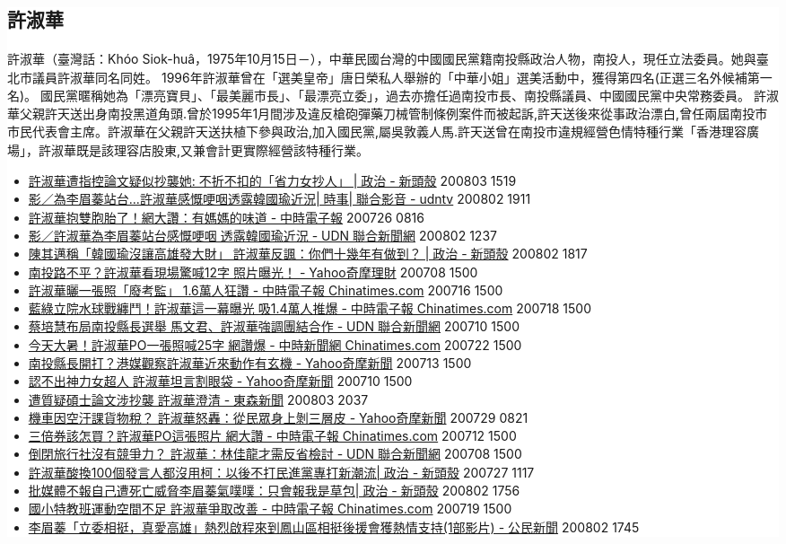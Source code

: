 ## 許淑華

許淑華（臺灣話：Khóo Siok-huâ，1975年10月15日－），中華民國台灣的中國國民黨籍南投縣政治人物，南投人，現任立法委員。她與臺北市議員許淑華同名同姓。
1996年許淑華曾在「選美皇帝」唐日榮私人舉辦的「中華小姐」選美活動中，獲得第四名(正選三名外候補第一名)。 國民黨暱稱她為「漂亮寶貝」、「最美麗市長」、「最漂亮立委」，過去亦擔任過南投市長、南投縣議員、中國國民黨中央常務委員。
許淑華父親許天送出身南投黑道角頭.曾於1995年1月間涉及違反槍砲彈藥刀械管制條例案件而被起訴,許天送後來從事政治漂白,曾任兩屆南投市市民代表會主席。許淑華在父親許天送扶植下參與政治,加入國民黨,屬吳敦義人馬.許天送曾在南投市違規經營色情特種行業「香港理容廣場」，許淑華既是該理容店股東,又兼會計更實際經營該特種行業。
- [許淑華遭指控論文疑似抄襲她: 不折不扣的「省力女抄人」 | 政治 - 新頭殼](https://newtalk.tw/news/view/2020-08-03/445181 "許淑華遭指控論文疑似抄襲她: 不折不扣的「省力女抄人」 | 政治 - 新頭殼") 200803 1519
- [影／為李眉蓁站台...許淑華感慨哽咽透露韓國瑜近況| 時事| 聯合影音 - udntv](https://video.udn.com/news/1182996 "影／為李眉蓁站台...許淑華感慨哽咽透露韓國瑜近況| 時事| 聯合影音 - udntv") 200802 1911
- [許淑華抱雙胞胎了！網大讚：有媽媽的味道 - 中時電子報](https://www.chinatimes.com/realtimenews/20200726000910-260407 "許淑華抱雙胞胎了！網大讚：有媽媽的味道 - 中時電子報") 200726 0816
- [影／許淑華為李眉蓁站台感慨哽咽 透露韓國瑜近況 - UDN 聯合新聞網](https://udn.com/news/story/120934/4749345?from=udn-catelistnews_ch2 "影／許淑華為李眉蓁站台感慨哽咽 透露韓國瑜近況 - UDN 聯合新聞網") 200802 1237
- [陳其邁稱「韓國瑜沒讓高雄發大財」 許淑華反諷：你們十幾年有做到？ | 政治 - 新頭殼](https://newtalk.tw/news/view/2020-08-02/444856 "陳其邁稱「韓國瑜沒讓高雄發大財」 許淑華反諷：你們十幾年有做到？ | 政治 - 新頭殼") 200802 1817
- [南投路不平？許淑華看現場驚喊12字 照片曝光！ - Yahoo奇摩理財](https://tw.stock.yahoo.com/news/%E5%8D%97%E6%8A%95%E8%B7%AF%E4%B8%8D%E5%B9%B3-%E8%A8%B1%E6%B7%91%E8%8F%AF%E7%9C%8B%E7%8F%BE%E5%A0%B4%E9%A9%9A%E5%96%8A-%E7%B6%93%E8%B2%BB%E6%89%BE%E5%88%B0%E4%BA%86-235413330.html "南投路不平？許淑華看現場驚喊12字 照片曝光！ - Yahoo奇摩理財") 200708 1500
- [許淑華曬一張照「廢考監」 1.6萬人狂讚 - 中時電子報 Chinatimes.com](https://www.chinatimes.com/realtimenews/20200716003181-260407 "許淑華曬一張照「廢考監」 1.6萬人狂讚 - 中時電子報 Chinatimes.com") 200716 1500
- [藍綠立院水球戰纏鬥！許淑華這一幕曝光 吸1.4萬人推爆 - 中時電子報 Chinatimes.com](https://www.chinatimes.com/realtimenews/20200718001558-260407 "藍綠立院水球戰纏鬥！許淑華這一幕曝光 吸1.4萬人推爆 - 中時電子報 Chinatimes.com") 200718 1500
- [蔡培慧布局南投縣長選舉 馬文君、許淑華強調團結合作 - UDN 聯合新聞網](https://udn.com/news/story/6656/4692486 "蔡培慧布局南投縣長選舉 馬文君、許淑華強調團結合作 - UDN 聯合新聞網") 200710 1500
- [今天大暑！許淑華PO一張照喊25字 網讚爆 - 中時新聞網 Chinatimes.com](https://www.chinatimes.com/realtimenews/20200722001966-260407 "今天大暑！許淑華PO一張照喊25字 網讚爆 - 中時新聞網 Chinatimes.com") 200722 1500
- [南投縣長開打？港媒觀察許淑華近來動作有玄機 - Yahoo奇摩新聞](https://tw.news.yahoo.com/%E5%8D%97%E6%8A%95%E7%B8%A3%E9%95%B7%E9%96%8B%E6%89%93-%E6%B8%AF%E5%AA%92%E8%A7%80%E5%AF%9F%E8%A8%B1%E6%B7%91%E8%8F%AF%E8%BF%91%E4%BE%86%E5%8B%95%E4%BD%9C%E6%9C%89%E7%8E%84%E6%A9%9F-044703489.html "南投縣長開打？港媒觀察許淑華近來動作有玄機 - Yahoo奇摩新聞") 200713 1500
- [認不出神力女超人 許淑華坦言割眼袋 - Yahoo奇摩新聞](https://tw.news.yahoo.com/%E8%AA%8D%E4%B8%8D%E5%87%BA%E7%A5%9E%E5%8A%9B%E5%A5%B3%E8%B6%85%E4%BA%BA-%E8%A8%B1%E6%B7%91%E8%8F%AF%E5%9D%A6%E8%A8%80%E5%89%B2%E7%9C%BC%E8%A2%8B-134510139.html "認不出神力女超人 許淑華坦言割眼袋 - Yahoo奇摩新聞") 200710 1500
- [遭質疑碩士論文涉抄襲 許淑華澄清 - 東森新聞](https://news.ebc.net.tw/news/politics/220954 "遭質疑碩士論文涉抄襲 許淑華澄清 - 東森新聞") 200803 2037
- [機車因空汙課貨物稅？ 許淑華怒轟：從民眾身上剝三層皮 - Yahoo奇摩新聞](https://tw.news.yahoo.com/%E6%A9%9F%E8%BB%8A%E5%9B%A0%E7%A9%BA%E6%B1%99%E8%AA%B2%E8%B2%A8%E7%89%A9%E7%A8%85-%E8%A8%B1%E6%B7%91%E8%8F%AF%E6%80%92%E8%BD%9F-%E5%BE%9E%E6%B0%91%E7%9C%BE%E8%BA%AB%E4%B8%8A%E5%89%9D%E4%B8%89%E5%B1%A4%E7%9A%AE-002158227.html "機車因空汙課貨物稅？ 許淑華怒轟：從民眾身上剝三層皮 - Yahoo奇摩新聞") 200729 0821
- [三倍券該怎買？許淑華PO這張照片 網大讚 - 中時電子報 Chinatimes.com](https://www.chinatimes.com/realtimenews/20200712002247-260407 "三倍券該怎買？許淑華PO這張照片 網大讚 - 中時電子報 Chinatimes.com") 200712 1500
- [倒閉旅行社沒有競爭力？ 許淑華：林佳龍才需反省檢討 - UDN 聯合新聞網](https://udn.com/news/story/6656/4686202 "倒閉旅行社沒有競爭力？ 許淑華：林佳龍才需反省檢討 - UDN 聯合新聞網") 200708 1500
- [許淑華酸換100個發言人都沒用柯：以後不打民進黨專打新潮流| 政治 - 新頭殼](https://newtalk.tw/news/view/2020-07-27/441647 "許淑華酸換100個發言人都沒用柯：以後不打民進黨專打新潮流| 政治 - 新頭殼") 200727 1117
- [批媒體不報自己遭死亡威脅李眉蓁氣噗噗：只會報我是草包| 政治 - 新頭殼](https://newtalk.tw/news/view/2020-08-02/444864 "批媒體不報自己遭死亡威脅李眉蓁氣噗噗：只會報我是草包| 政治 - 新頭殼") 200802 1756
- [國小特教班運動空間不足 許淑華爭取改善 - 中時電子報 Chinatimes.com](https://www.chinatimes.com/realtimenews/20200719002329-260405 "國小特教班運動空間不足 許淑華爭取改善 - 中時電子報 Chinatimes.com") 200719 1500
- [李眉蓁「立委相挺，真愛高雄」熱烈啟程來到鳳山區相挺後援會獲熱情支持(1部影片) - 公民新聞](https://www.peopo.org/news/474237 "李眉蓁「立委相挺，真愛高雄」熱烈啟程來到鳳山區相挺後援會獲熱情支持(1部影片) - 公民新聞") 200802 1745
